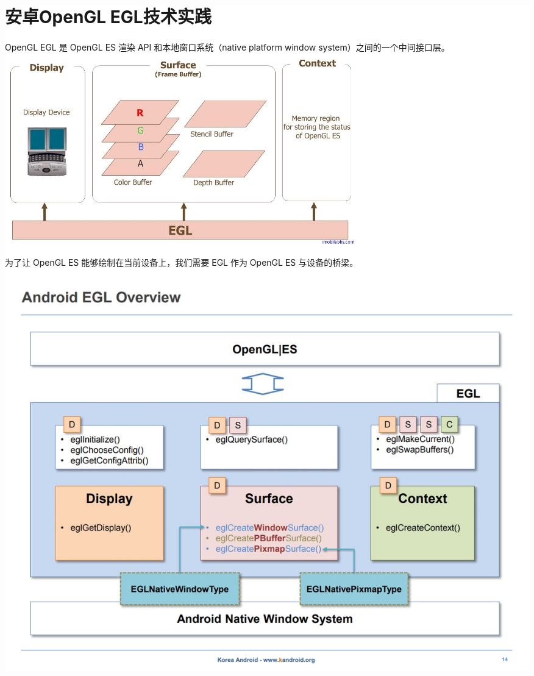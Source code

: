 # 安卓OpenGL EGL技术实践

OpenGL EGL 是 OpenGL ES 渲染 API 和本地窗口系统（native platform window system）之间的一个中间接口层。
![](assets/16476027775388.jpg)

    

为了让 OpenGL ES 能够绘制在当前设备上，我们需要 EGL 作为 OpenGL ES 与设备的桥梁。

![](assets/16475864124114.jpg)
